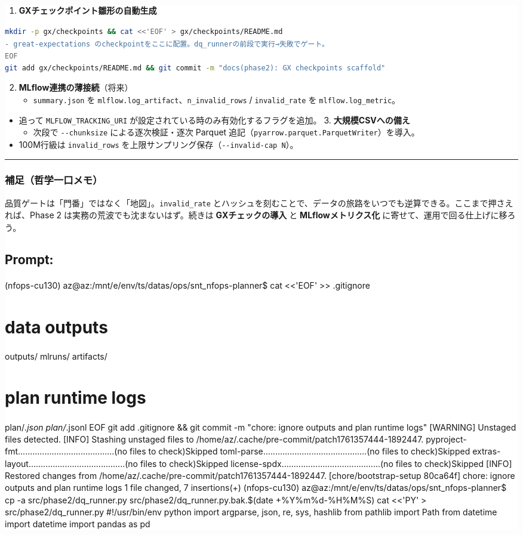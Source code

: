 1.  **GXチェックポイント雛形の自動生成**

```bash
mkdir -p gx/checkpoints && cat <<'EOF' > gx/checkpoints/README.md
- great-expectations のcheckpointをここに配置。dq_runnerの前段で実行→失敗でゲート。
EOF
git add gx/checkpoints/README.md && git commit -m "docs(phase2): GX checkpoints scaffold"
```

2.  **MLflow連携の薄接続**（将来）
    *   `summary.json` を `mlflow.log_artifact`、`n_invalid_rows` / `invalid_rate` を `mlflow.log_metric`。
*   追って `MLFLOW_TRACKING_URI` が設定されている時のみ有効化するフラグを追加。
    3.  **大規模CSVへの備え**
    *   次段で `--chunksize` による逐次検証・逐次 Parquet 追記（`pyarrow.parquet.ParquetWriter`）を導入。
*   100M行級は `invalid_rows` を上限サンプリング保存（`--invalid-cap N`）。

* * *

### 補足（哲学一口メモ）

品質ゲートは「門番」ではなく「地図」。`invalid_rate` とハッシュを刻むことで、データの旅路をいつでも逆算できる。ここまで押さえれば、Phase 2 は実務の荒波でも沈まないはず。続きは **GXチェックの導入** と **MLflowメトリクス化** に寄せて、運用で回る仕上げに移ろう。

## Prompt:
(nfops-cu130) az@az:/mnt/e/env/ts/datas/ops/snt_nfops-planner$ cat <<'EOF' >> .gitignore
# data outputs
outputs/
mlruns/
artifacts/
# plan runtime logs
plan/*.json
plan/*.jsonl
EOF
git add .gitignore && git commit -m "chore: ignore outputs and plan runtime logs"
[WARNING] Unstaged files detected.
[INFO] Stashing unstaged files to /home/az/.cache/pre-commit/patch1761357444-1892447.
pyproject-fmt........................................(no files to check)Skipped
toml-parse...........................................(no files to check)Skipped
extras-layout........................................(no files to check)Skipped
license-spdx.........................................(no files to check)Skipped
[INFO] Restored changes from /home/az/.cache/pre-commit/patch1761357444-1892447.
[chore/bootstrap-setup 80ca64f] chore: ignore outputs and plan runtime logs
 1 file changed, 7 insertions(+)
(nfops-cu130) az@az:/mnt/e/env/ts/datas/ops/snt_nfops-planner$ cp -a src/phase2/dq_runner.py src/phase2/dq_runner.py.bak.$(date +%Y%m%d-%H%M%S)
cat <<'PY' > src/phase2/dq_runner.py
#!/usr/bin/env python
import argparse, json, re, sys, hashlib
from pathlib import Path
from datetime import datetime
import pandas as pd
